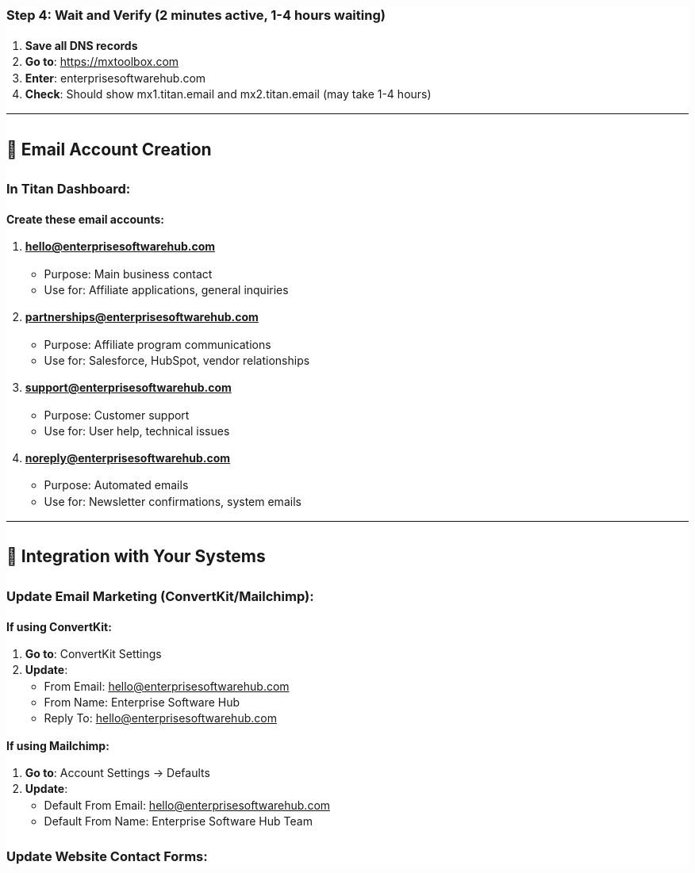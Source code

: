 ### Step 4: Wait and Verify (2 minutes active, 1-4 hours waiting)

1. **Save all DNS records**
2. **Go to**: https://mxtoolbox.com
3. **Enter**: enterprisesoftwarehub.com
4. **Check**: Should show mx1.titan.email and mx2.titan.email (may take 1-4 hours)

---

## 📧 Email Account Creation

### In Titan Dashboard:

**Create these email accounts:**

1. **hello@enterprisesoftwarehub.com**
   - Purpose: Main business contact
   - Use for: Affiliate applications, general inquiries

2. **partnerships@enterprisesoftwarehub.com**
   - Purpose: Affiliate program communications
   - Use for: Salesforce, HubSpot, vendor relationships

3. **support@enterprisesoftwarehub.com**
   - Purpose: Customer support
   - Use for: User help, technical issues

4. **noreply@enterprisesoftwarehub.com**
   - Purpose: Automated emails
   - Use for: Newsletter confirmations, system emails

---

## 🔗 Integration with Your Systems

### Update Email Marketing (ConvertKit/Mailchimp):

**If using ConvertKit:**
1. **Go to**: ConvertKit Settings
2. **Update**: 
   - From Email: hello@enterprisesoftwarehub.com
   - From Name: Enterprise Software Hub
   - Reply To: hello@enterprisesoftwarehub.com

**If using Mailchimp:**
1. **Go to**: Account Settings → Defaults
2. **Update**:
   - Default From Email: hello@enterprisesoftwarehub.com
   - Default From Name: Enterprise Software Hub Team

### Update Website Contact Forms:
